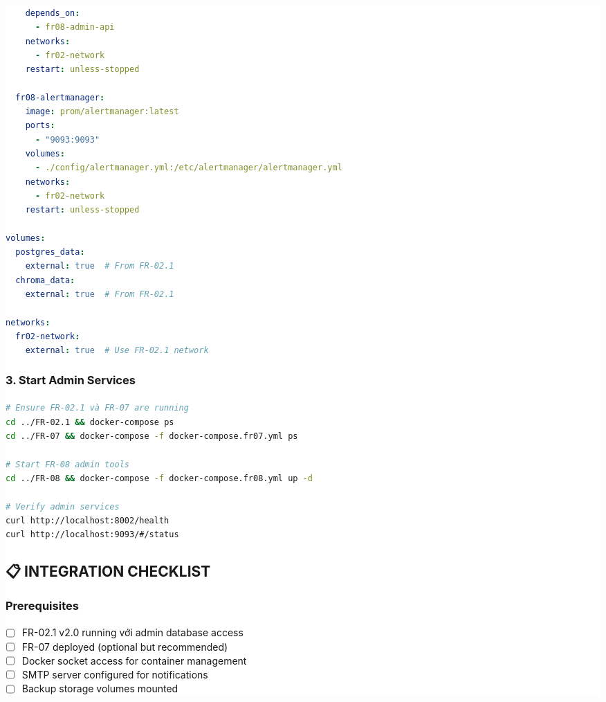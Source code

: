 ```yaml
    depends_on:
      - fr08-admin-api
    networks:
      - fr02-network
    restart: unless-stopped

  fr08-alertmanager:
    image: prom/alertmanager:latest
    ports:
      - "9093:9093"
    volumes:
      - ./config/alertmanager.yml:/etc/alertmanager/alertmanager.yml
    networks:
      - fr02-network
    restart: unless-stopped

volumes:
  postgres_data:
    external: true  # From FR-02.1
  chroma_data:
    external: true  # From FR-02.1

networks:
  fr02-network:
    external: true  # Use FR-02.1 network
```

### **3. Start Admin Services**
```bash
# Ensure FR-02.1 và FR-07 are running
cd ../FR-02.1 && docker-compose ps
cd ../FR-07 && docker-compose -f docker-compose.fr07.yml ps

# Start FR-08 admin tools
cd ../FR-08 && docker-compose -f docker-compose.fr08.yml up -d

# Verify admin services
curl http://localhost:8002/health
curl http://localhost:9093/#/status
```

## 📋 **INTEGRATION CHECKLIST**

### **Prerequisites**
- [ ] FR-02.1 v2.0 running với admin database access
- [ ] FR-07 deployed (optional but recommended)
- [ ] Docker socket access for container management
- [ ] SMTP server configured for notifications
- [ ] Backup storage volumes mounted
